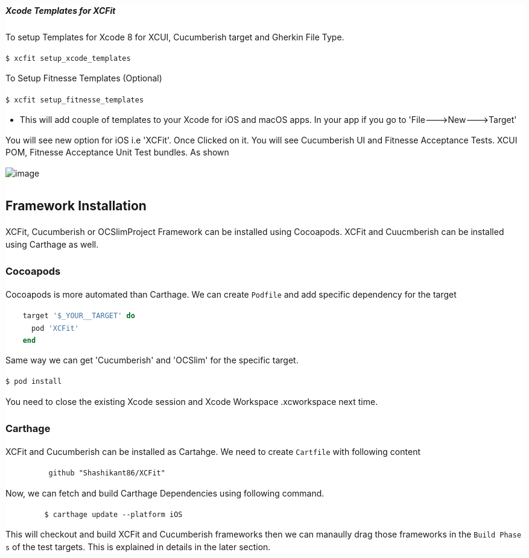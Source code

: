 
##### Xcode Templates for XCFit

To setup Templates for Xcode 8 for XCUI, Cucumberish target and Gherkin File Type.


```sh
$ xcfit setup_xcode_templates

```
To Setup Fitnesse Templates (Optional)

```
$ xcfit setup_fitnesse_templates
```

-  This will add couple of templates to your Xcode for iOS and macOS apps. In your app if you go to 'File--->New--->Target'

You will see new option for iOS i.e 'XCFit'. Once Clicked on it. You will see Cucumberish UI and Fitnesse Acceptance Tests. XCUI POM, Fitnesse Acceptance Unit Test bundles. As shown

![image](https://raw.githubusercontent.com/Shashikant86/XCFit-GIFS/master/Xcode8-Templates.png)

## Framework Installation

XCFit, Cucumberish or OCSlimProject Framework can be installed using Cocoapods. XCFit and Cuucmberish can be installed using Carthage as well. 

### Cocoapods
Cocoapods is more automated than Carthage. We can create `Podfile` and add specific dependency for the target

```ruby
    target '$_YOUR__TARGET' do
      pod 'XCFit'
    end
```
Same way we can get 'Cucumberish' and 'OCSlim' for the specific target.

```sh
$ pod install
```

You need to close the existing Xcode session and Xcode Workspace .xcworkspace next time.

### Carthage 

XCFit and Cucumberish can be installed as Cartahge. We need to create `Cartfile` with following content 

              github "Shashikant86/XCFit"
              
Now, we can fetch and build Carthage Dependencies using following command. 

             $ carthage update --platform iOS
             
This will checkout and build XCFit and Cucumberish frameworks then we can manaully drag those frameworks in the `Build Phases` of the test targets. This is explained in details in the later section. 
